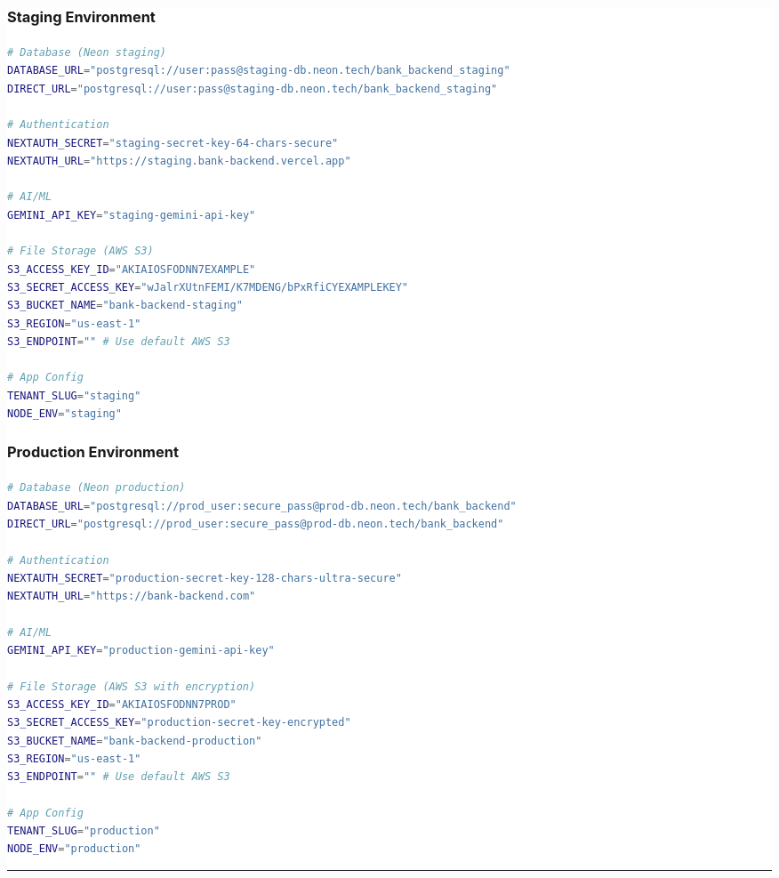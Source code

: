 ### Staging Environment
```bash
# Database (Neon staging)
DATABASE_URL="postgresql://user:pass@staging-db.neon.tech/bank_backend_staging"
DIRECT_URL="postgresql://user:pass@staging-db.neon.tech/bank_backend_staging"

# Authentication
NEXTAUTH_SECRET="staging-secret-key-64-chars-secure"
NEXTAUTH_URL="https://staging.bank-backend.vercel.app"

# AI/ML
GEMINI_API_KEY="staging-gemini-api-key"

# File Storage (AWS S3)
S3_ACCESS_KEY_ID="AKIAIOSFODNN7EXAMPLE"
S3_SECRET_ACCESS_KEY="wJalrXUtnFEMI/K7MDENG/bPxRfiCYEXAMPLEKEY"
S3_BUCKET_NAME="bank-backend-staging"
S3_REGION="us-east-1"
S3_ENDPOINT="" # Use default AWS S3

# App Config
TENANT_SLUG="staging"
NODE_ENV="staging"
```

### Production Environment
```bash
# Database (Neon production)
DATABASE_URL="postgresql://prod_user:secure_pass@prod-db.neon.tech/bank_backend"
DIRECT_URL="postgresql://prod_user:secure_pass@prod-db.neon.tech/bank_backend"

# Authentication
NEXTAUTH_SECRET="production-secret-key-128-chars-ultra-secure"
NEXTAUTH_URL="https://bank-backend.com"

# AI/ML
GEMINI_API_KEY="production-gemini-api-key"

# File Storage (AWS S3 with encryption)
S3_ACCESS_KEY_ID="AKIAIOSFODNN7PROD"
S3_SECRET_ACCESS_KEY="production-secret-key-encrypted"
S3_BUCKET_NAME="bank-backend-production"
S3_REGION="us-east-1"
S3_ENDPOINT="" # Use default AWS S3

# App Config
TENANT_SLUG="production"
NODE_ENV="production"
```

---
